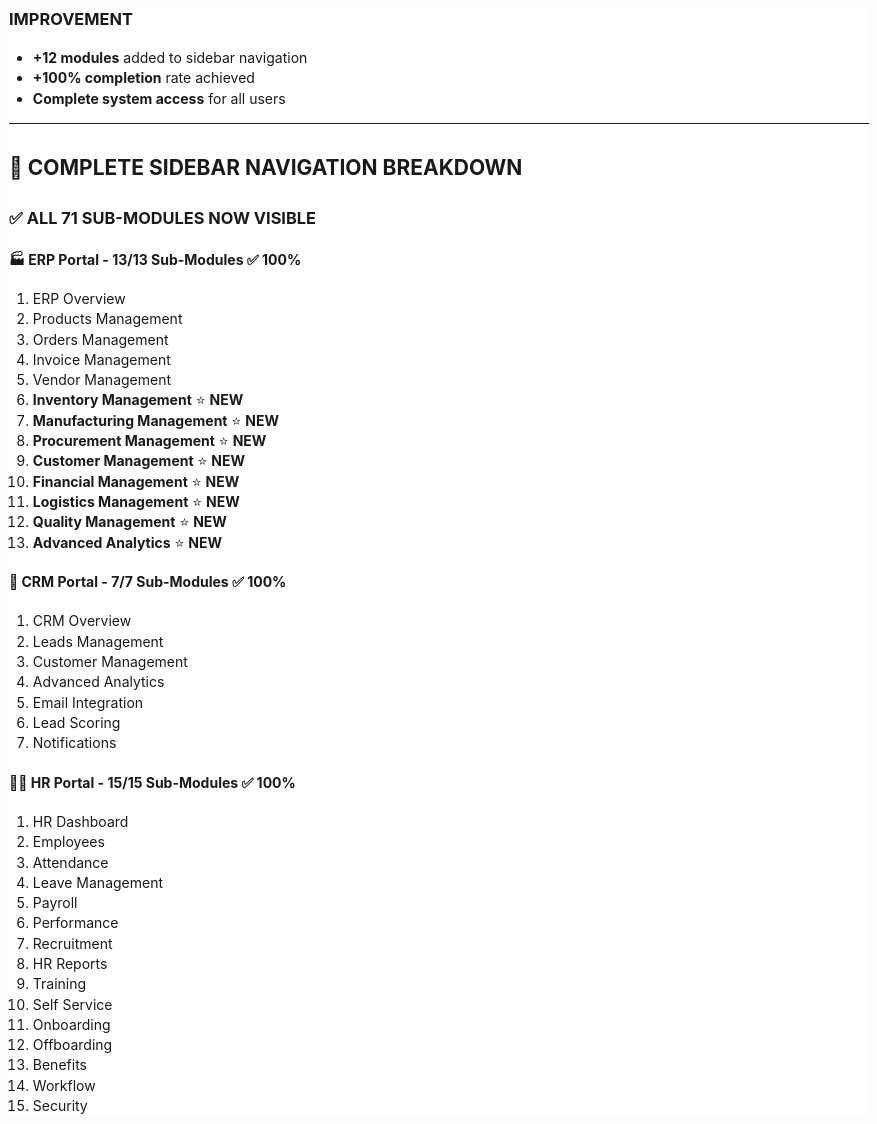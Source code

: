 ### **IMPROVEMENT**
- **+12 modules** added to sidebar navigation
- **+100% completion** rate achieved
- **Complete system access** for all users

---

## 🎯 **COMPLETE SIDEBAR NAVIGATION BREAKDOWN**

### **✅ ALL 71 SUB-MODULES NOW VISIBLE**

#### **🏭 ERP Portal - 13/13 Sub-Modules** ✅ **100%**
1. ERP Overview
2. Products Management
3. Orders Management
4. Invoice Management
5. Vendor Management
6. **Inventory Management** ⭐ **NEW**
7. **Manufacturing Management** ⭐ **NEW**
8. **Procurement Management** ⭐ **NEW**
9. **Customer Management** ⭐ **NEW**
10. **Financial Management** ⭐ **NEW**
11. **Logistics Management** ⭐ **NEW**
12. **Quality Management** ⭐ **NEW**
13. **Advanced Analytics** ⭐ **NEW**

#### **👥 CRM Portal - 7/7 Sub-Modules** ✅ **100%**
1. CRM Overview
2. Leads Management
3. Customer Management
4. Advanced Analytics
5. Email Integration
6. Lead Scoring
7. Notifications

#### **👨‍💼 HR Portal - 15/15 Sub-Modules** ✅ **100%**
1. HR Dashboard
2. Employees
3. Attendance
4. Leave Management
5. Payroll
6. Performance
7. Recruitment
8. HR Reports
9. Training
10. Self Service
11. Onboarding
12. Offboarding
13. Benefits
14. Workflow
15. Security

